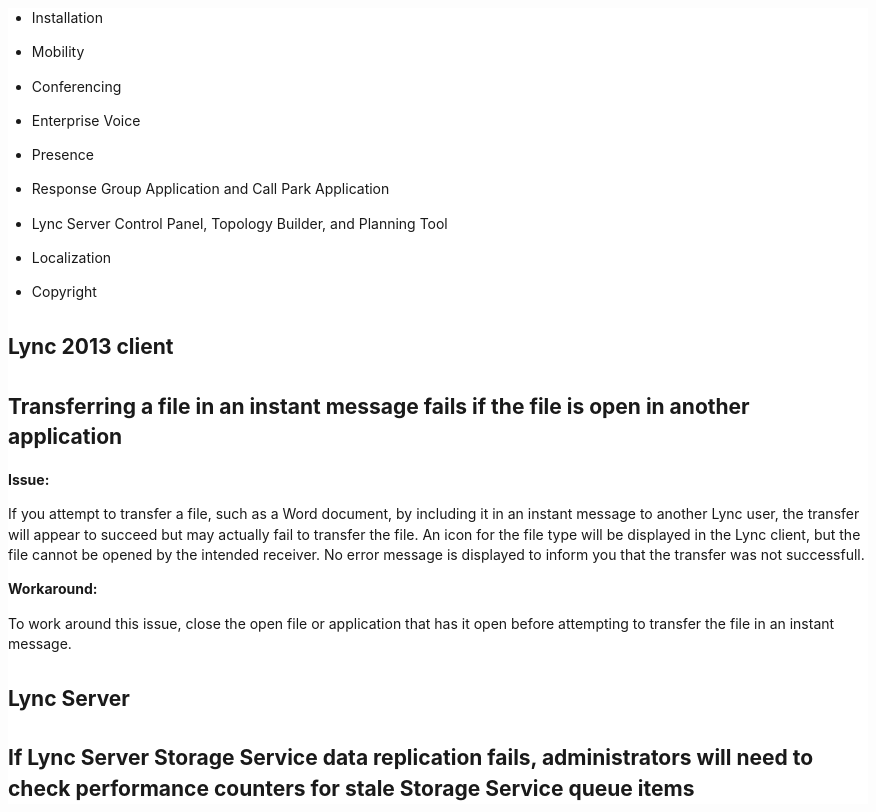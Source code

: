  - Installation

  - Mobility

  - Conferencing

  - Enterprise Voice

  - Presence

  - Response Group Application and Call Park Application

  - Lync Server Control Panel, Topology Builder, and Planning Tool

  - Localization

  - Copyright

</div>

<span id="LyncClient"></span>

<div>

## Lync 2013 client

<div>

## Transferring a file in an instant message fails if the file is open in another application

**Issue:**

If you attempt to transfer a file, such as a Word document, by including it in an instant message to another Lync user, the transfer will appear to succeed but may actually fail to transfer the file. An icon for the file type will be displayed in the Lync client, but the file cannot be opened by the intended receiver. No error message is displayed to inform you that the transfer was not successfull.

**Workaround:**

To work around this issue, close the open file or application that has it open before attempting to transfer the file in an instant message.

</div>

</div>

<span id="LyncServer"></span>

<div>

## Lync Server

<div>

## If Lync Server Storage Service data replication fails, administrators will need to check performance counters for stale Storage Service queue items
